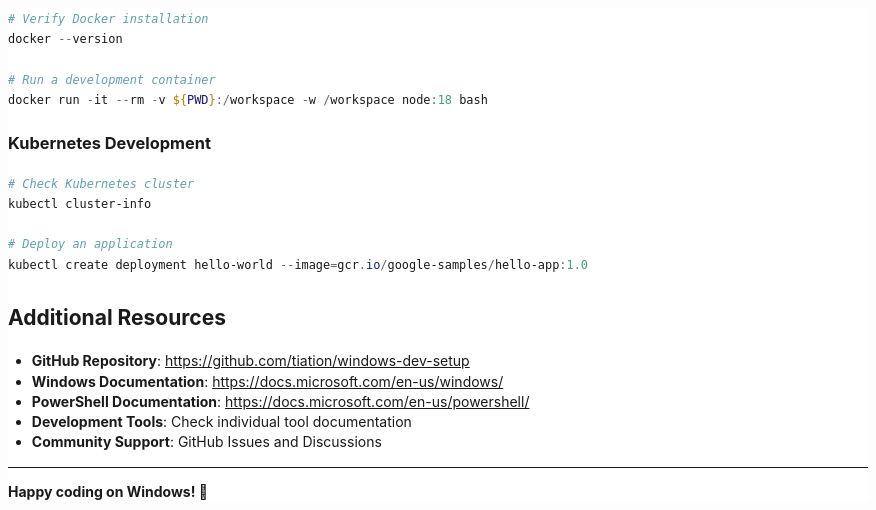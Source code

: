 ```powershell
# Verify Docker installation
docker --version

# Run a development container
docker run -it --rm -v ${PWD}:/workspace -w /workspace node:18 bash
```

### Kubernetes Development

```powershell
# Check Kubernetes cluster
kubectl cluster-info

# Deploy an application
kubectl create deployment hello-world --image=gcr.io/google-samples/hello-app:1.0
```

## Additional Resources

- **GitHub Repository**: https://github.com/tiation/windows-dev-setup
- **Windows Documentation**: https://docs.microsoft.com/en-us/windows/
- **PowerShell Documentation**: https://docs.microsoft.com/en-us/powershell/
- **Development Tools**: Check individual tool documentation
- **Community Support**: GitHub Issues and Discussions

---

**Happy coding on Windows! 🚀**
